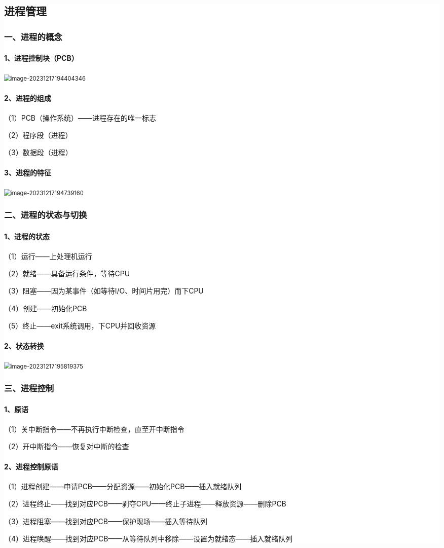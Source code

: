 ## 进程管理

### 一、进程的概念

#### 1、进程控制块（PCB）

<img src="C:\Users\16958\AppData\Roaming\Typora\typora-user-images\image-20231217194404346.png" alt="image-20231217194404346" style="zoom:80%;" />

#### 2、进程的组成

（1）PCB（操作系统）——进程存在的唯一标志

（2）程序段（进程）

（3）数据段（进程）

#### 3、进程的特征

<img src="C:\Users\16958\AppData\Roaming\Typora\typora-user-images\image-20231217194739160.png" alt="image-20231217194739160" style="zoom:80%;" />

### 二、进程的状态与切换

#### 1、进程的状态

（1）运行——上处理机运行

（2）就绪——具备运行条件，等待CPU

（3）阻塞——因为某事件（如等待I/O、时间片用完）而下CPU

（4）创建——初始化PCB

（5）终止——exit系统调用，下CPU并回收资源

#### 2、状态转换

<img src="C:\Users\16958\AppData\Roaming\Typora\typora-user-images\image-20231217195819375.png" alt="image-20231217195819375" style="zoom:80%;" />

### 三、进程控制

#### 1、原语

（1）关中断指令——不再执行中断检查，直至开中断指令

（2）开中断指令——恢复对中断的检查

#### 2、进程控制原语

（1）进程创建——申请PCB——分配资源——初始化PCB——插入就绪队列

（2）进程终止——找到对应PCB——剥夺CPU——终止子进程——释放资源——删除PCB

（3）进程阻塞——找到对应PCB——保护现场——插入等待队列

（4）进程唤醒——找到对应PCB——从等待队列中移除——设置为就绪态——插入就绪队列
